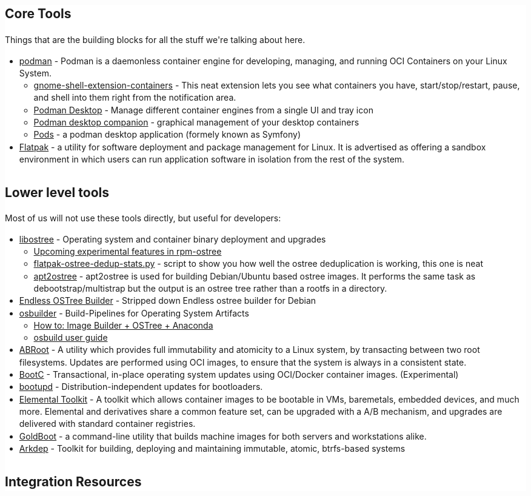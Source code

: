 ## Core Tools

Things that are the building blocks for all the stuff we're talking about here.

- [podman](https://podman.io/) - Podman is a daemonless container engine for developing, managing, and running OCI Containers on your Linux System.
	- [gnome-shell-extension-containers](https://github.com/rgolangh/gnome-shell-extension-containers) - This neat extension lets you see what containers you have, start/stop/restart, pause, and shell into them right from the notification area.
	- [Podman Desktop](https://github.com/containers/podman-desktop) - Manage different container engines from a single UI and tray icon
	- [Podman desktop companion](https://iongion.github.io/podman-desktop-companion/) - graphical management of your desktop containers
	- [Pods](https://github.com/marhkb/pods) - a podman desktop application (formely known as Symfony)
- [Flatpak](https://flatpak.org/) - a utility for software deployment and package management for Linux. It is advertised as offering a sandbox environment in which users can run application software in isolation from the rest of the system.

## Lower level tools

Most of us will not use these tools directly, but useful for developers:

- [libostree](https://github.com/ostreedev/ostree) - Operating system and container binary deployment and upgrades
	- [Upcoming experimental features in rpm-ostree](https://coreos.github.io/rpm-ostree/experimental/)
	- [flatpak-ostree-dedup-stats.py](https://gist.github.com/powpingdone/001a46aa7db190b9c935f71c6091eb71) - script to show you how well the ostree deduplication is working, this one is neat
	- [apt2ostree](https://github.com/stb-tester/apt2ostree) - apt2ostree is used for building Debian/Ubuntu based ostree images. It performs the same task as debootstrap/multistrap but the output is an ostree tree rather than a rootfs in a directory.
- [Endless OSTree Builder](https://github.com/dbnicholson/deb-ostree-builder) - Stripped down Endless ostree builder for Debian
- [osbuilder](https://www.osbuild.org/) - Build-Pipelines for Operating System Artifacts
	- [How to: Image Builder + OSTree + Anaconda](https://www.osbuild.org/news/2020-06-01-how-to-ostree-anaconda.html)
	- [osbuild user guide](https://www.osbuild.org/guides/user-guide/user-guide.html)
- [ABRoot](https://github.com/Vanilla-OS/ABRoot) - A utility which provides full immutability and atomicity to a Linux system, by transacting between two root filesystems. Updates are performed using OCI images, to ensure that the system is always in a consistent state.
- [BootC](https://github.com/containers/bootc) - Transactional, in-place operating system updates using OCI/Docker container images. (Experimental)
- [bootupd](https://github.com/coreos/bootupd) - Distribution-independent updates for bootloaders.
- [Elemental Toolkit](https://rancher.github.io/elemental-toolkit/) - A toolkit which allows container images to be bootable in VMs, baremetals, embedded devices, and much more. Elemental and derivatives share a common feature set, can be upgraded with a A/B mechanism, and upgrades are delivered with standard container registries.
- [GoldBoot](https://github.com/fossable/goldboot) - a command-line utility that builds machine images for both servers and workstations alike.
- [Arkdep](https://github.com/arkanelinux/arkdep) - Toolkit for building, deploying and maintaining immutable, atomic, btrfs-based systems

## Integration Resources
